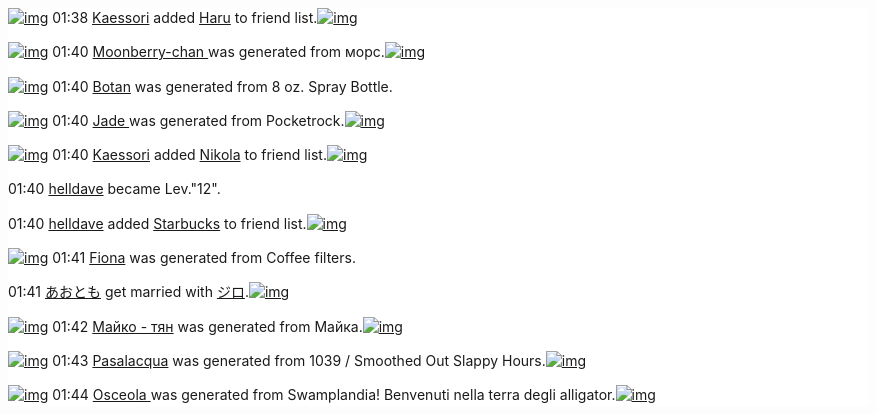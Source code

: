 [![img](http://www.deviantsart.com/3irj01h.jpeg)](http://www.barcodekanojo.com/user/408054/Kaessori) 01:38 [Kaessori](http://www.barcodekanojo.com/user/408054/Kaessori) added [Haru](http://www.barcodekanojo.com/kanojo/2698123/Haru) to friend list.[![img](http://www.deviantsart.com/7t93hd.png)](http://www.barcodekanojo.com/kanojo/2698123/Haru) 

[![img](http://www.deviantsart.com/15veulf.png)](http://www.barcodekanojo.com/kanojo/3102731/Moonberry-chan%20) 01:40 [Moonberry-chan ](http://www.barcodekanojo.com/kanojo/3102731/Moonberry-chan%20) was generated from морс.[![img](http://www.deviantsart.com/129om87.jpeg)](http://www.barcodekanojo.com/product_images/barcode/5855831/1408898369/50x50x,PD0,PBC,PD0,PBE,PD1,P80,PD1,P81.jpg,qw=88,ah=88.pagespeed.ic.khmNFVYd54.jpg) 

[![img](http://www.deviantsart.com/1j77q7v.png)](http://www.barcodekanojo.com/kanojo/3102732/Botan) 01:40 [Botan](http://www.barcodekanojo.com/kanojo/3102732/Botan) was generated from 8 oz. Spray Bottle.

[![img](http://www.deviantsart.com/rfen9c.png)](http://www.barcodekanojo.com/kanojo/3102733/Jade%20) 01:40 [Jade ](http://www.barcodekanojo.com/kanojo/3102733/Jade%20) was generated from Pocketrock.[![img](http://www.deviantsart.com/1olo8ab.jpeg)](http://www.barcodekanojo.com/product_images/barcode/5855833/1408898376/50x50xPocketrock.jpg,qw=88,ah=88.pagespeed.ic.zaBYUA0_CH.jpg) 

[![img](http://www.deviantsart.com/3irj01h.jpeg)](http://www.barcodekanojo.com/user/408054/Kaessori) 01:40 [Kaessori](http://www.barcodekanojo.com/user/408054/Kaessori) added [Nikola](http://www.barcodekanojo.com/kanojo/1700725/Nikola) to friend list.[![img](http://www.deviantsart.com/2125krb.png)](http://www.barcodekanojo.com/kanojo/1700725/Nikola) 

01:40 [helldave](http://www.barcodekanojo.com/user/480584/helldave) became Lev."12".

01:40 [helldave](http://www.barcodekanojo.com/user/480584/helldave) added [Starbucks](http://www.barcodekanojo.com/kanojo/2926574/Starbucks) to friend list.[![img](http://www.deviantsart.com/139gbm3.png)](http://www.barcodekanojo.com/kanojo/2926574/Starbucks) 

[![img](http://www.deviantsart.com/78guf0.png)](http://www.barcodekanojo.com/kanojo/3102734/Fiona) 01:41 [Fiona](http://www.barcodekanojo.com/kanojo/3102734/Fiona) was generated from Coffee filters.

01:41 [あおとも](http://www.barcodekanojo.com/user/483384/%E3%81%82%E3%81%8A%E3%81%A8%E3%82%82) get married with [ジロ](http://www.barcodekanojo.com/kanojo/3102688/%E3%82%B8%E3%83%AD).[![img](http://www.deviantsart.com/2m1o3ub.png)](http://www.barcodekanojo.com/kanojo/3102688/%E3%82%B8%E3%83%AD) 

[![img](http://www.deviantsart.com/14il05s.png)](http://www.barcodekanojo.com/kanojo/3102735/%D0%9C%D0%B0%D0%B9%D0%BA%D0%BE%20-%20%D1%82%D1%8F%D0%BD) 01:42 [Майко - тян](http://www.barcodekanojo.com/kanojo/3102735/%D0%9C%D0%B0%D0%B9%D0%BA%D0%BE%20-%20%D1%82%D1%8F%D0%BD) was generated from Майка.[![img](http://www.deviantsart.com/2arn1j4.jpeg)](http://www.barcodekanojo.com/product_images/barcode/5855837/1408898523/50x50x,PD0,P9C,PD0,PB0,PD0,PB9,PD0,PBA,PD0,PB0.jpg,qw=88,ah=88.pagespeed.ic.xKU4Qp2Ggn.jpg) 

[![img](http://www.deviantsart.com/19ne38a.png)](http://www.barcodekanojo.com/kanojo/3102736/Pasalacqua) 01:43 [Pasalacqua](http://www.barcodekanojo.com/kanojo/3102736/Pasalacqua) was generated from 1039 / Smoothed Out Slappy Hours.[![img](http://www.deviantsart.com/jurb25.jpeg)](http://www.barcodekanojo.com/product_images/barcode/5855838/1408898547/50x50x1039,P20,P2F,P20Smoothed,P20Out,P20Slappy,P20Hours.jpg,qw=88,ah=88.pagespeed.ic.f94floYv1z.jpg) 

[![img](http://www.deviantsart.com/28q7mbj.png)](http://www.barcodekanojo.com/kanojo/3102737/Osceola%20) 01:44 [Osceola ](http://www.barcodekanojo.com/kanojo/3102737/Osceola%20) was generated from Swamplandia! Benvenuti nella terra degli alligator.[![img](http://www.deviantsart.com/3giqaou.jpeg)](http://www.barcodekanojo.com/product_images/barcode/5855839/1408898603/50x50xSwamplandia,P21,P20Benvenuti,P20nella,P20terra,P20degli,P20alligator.jpg,qw=88,ah=88.pagespeed.ic.oRDWpSms0o.jpg) 
